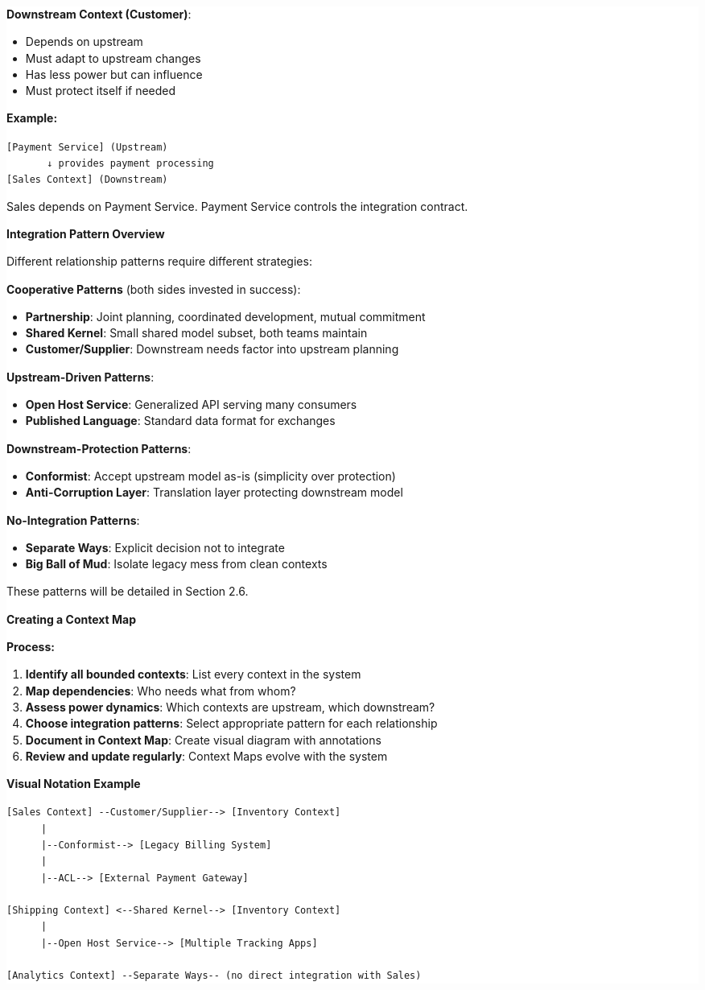 **Downstream Context (Customer)**:
- Depends on upstream
- Must adapt to upstream changes
- Has less power but can influence
- Must protect itself if needed

**Example:**
```text
[Payment Service] (Upstream)
       ↓ provides payment processing
[Sales Context] (Downstream)
```

Sales depends on Payment Service. Payment Service controls the integration contract.

**Integration Pattern Overview**

Different relationship patterns require different strategies:

**Cooperative Patterns** (both sides invested in success):
- **Partnership**: Joint planning, coordinated development, mutual commitment
- **Shared Kernel**: Small shared model subset, both teams maintain
- **Customer/Supplier**: Downstream needs factor into upstream planning

**Upstream-Driven Patterns**:
- **Open Host Service**: Generalized API serving many consumers
- **Published Language**: Standard data format for exchanges

**Downstream-Protection Patterns**:
- **Conformist**: Accept upstream model as-is (simplicity over protection)
- **Anti-Corruption Layer**: Translation layer protecting downstream model

**No-Integration Patterns**:
- **Separate Ways**: Explicit decision not to integrate
- **Big Ball of Mud**: Isolate legacy mess from clean contexts

These patterns will be detailed in Section 2.6.

**Creating a Context Map**

**Process:**
1. **Identify all bounded contexts**: List every context in the system
2. **Map dependencies**: Who needs what from whom?
3. **Assess power dynamics**: Which contexts are upstream, which downstream?
4. **Choose integration patterns**: Select appropriate pattern for each relationship
5. **Document in Context Map**: Create visual diagram with annotations
6. **Review and update regularly**: Context Maps evolve with the system

**Visual Notation Example**

```text
[Sales Context] --Customer/Supplier--> [Inventory Context]
      |
      |--Conformist--> [Legacy Billing System]
      |
      |--ACL--> [External Payment Gateway]

[Shipping Context] <--Shared Kernel--> [Inventory Context]
      |
      |--Open Host Service--> [Multiple Tracking Apps]

[Analytics Context] --Separate Ways-- (no direct integration with Sales)
```
